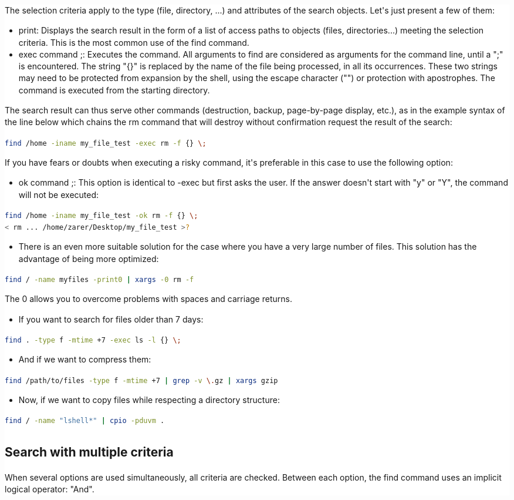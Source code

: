 The selection criteria apply to the type (file, directory, ...) and attributes of the search objects. Let's just present a few of them:

* print: Displays the search result in the form of a list of access paths to objects (files, directories...) meeting the selection criteria. This is the most common use of the find command.
* exec command ;: Executes the command. All arguments to find are considered as arguments for the command line, until a ";" is encountered. The string "{}" is replaced by the name of the file being processed, in all its occurrences. These two strings may need to be protected from expansion by the shell, using the escape character ("\") or protection with apostrophes. The command is executed from the starting directory.

The search result can thus serve other commands (destruction, backup, page-by-page display, etc.), as in the example syntax of the line below which chains the rm command that will destroy without confirmation request the result of the search:

```bash
find /home -iname my_file_test -exec rm -f {} \;
```

If you have fears or doubts when executing a risky command, it's preferable in this case to use the following option:

* ok command ;: This option is identical to -exec but first asks the user. If the answer doesn't start with "y" or "Y", the command will not be executed:

```bash
find /home -iname my_file_test -ok rm -f {} \;
< rm ... /home/zarer/Desktop/my_file_test >?
```

* There is an even more suitable solution for the case where you have a very large number of files. This solution has the advantage of being more optimized:

```bash
find / -name myfiles -print0 | xargs -0 rm -f
```

The 0 allows you to overcome problems with spaces and carriage returns.

* If you want to search for files older than 7 days:

```bash
find . -type f -mtime +7 -exec ls -l {} \;
```

* And if we want to compress them:

```bash
find /path/to/files -type f -mtime +7 | grep -v \.gz | xargs gzip
```

* Now, if we want to copy files while respecting a directory structure:

```bash
find / -name "lshell*" | cpio -pduvm .
```

## Search with multiple criteria

When several options are used simultaneously, all criteria are checked. Between each option, the find command uses an implicit logical operator: "And".
